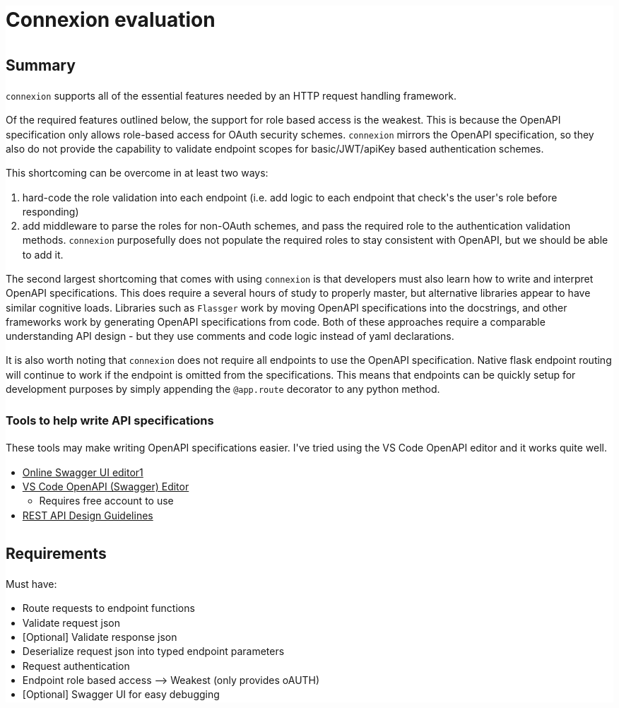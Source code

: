 # Connexion evaluation

## Summary

`connexion` supports all of the essential features needed by an HTTP request handling framework.

Of the required features outlined below, the support for role based access is the weakest. This is because the OpenAPI specification only allows role-based access for OAuth security schemes. `connexion` mirrors the OpenAPI specification, so they also do not provide the capability to validate endpoint scopes for basic/JWT/apiKey based authentication schemes.

This shortcoming can be overcome in at least two ways:

1) hard-code the role validation into each endpoint (i.e. add logic to each endpoint that check's the user's role before responding)
2) add middleware to parse the roles for non-OAuth schemes, and pass the required role to the authentication validation methods. `connexion` purposefully does not populate the required roles to stay consistent with OpenAPI, but we should be able to add it.

The second largest shortcoming that comes with using `connexion` is that developers must also learn how to write and interpret OpenAPI specifications. This does require a several hours of study to properly master, but alternative libraries appear to have similar cognitive loads. Libraries such as `Flassger` work by moving OpenAPI specifications into the docstrings, and other frameworks work by generating OpenAPI specifications from code. Both of these approaches require a comparable understanding API design - but they use comments and code logic instead of yaml declarations.

It is also worth noting that `connexion` does not require all endpoints to use the OpenAPI specification. Native flask endpoint routing will continue to work if the endpoint is omitted from the specifications. This means that endpoints can be quickly setup for development purposes by simply appending the `@app.route` decorator to any python method.

### Tools to help write API specifications

These tools may make writing OpenAPI specifications easier. I've tried using the VS Code OpenAPI editor and it works quite well.

* [Online Swagger UI editor1](https://editor.swagger.io/)
* [VS Code OpenAPI (Swagger) Editor](https://marketplace.visualstudio.com/items?itemName=42Crunch.vscode-openapi)
  * Requires free account to use
* [REST API Design Guidelines](https://opensource.zalando.com/restful-api-guidelines/#table-of-contents)

## Requirements

Must have:

* Route requests to endpoint functions
* Validate request json
* [Optional] Validate response json
* Deserialize request json into typed endpoint parameters
* Request authentication
* Endpoint role based access --> Weakest (only provides oAUTH)
* [Optional] Swagger UI for easy debugging
